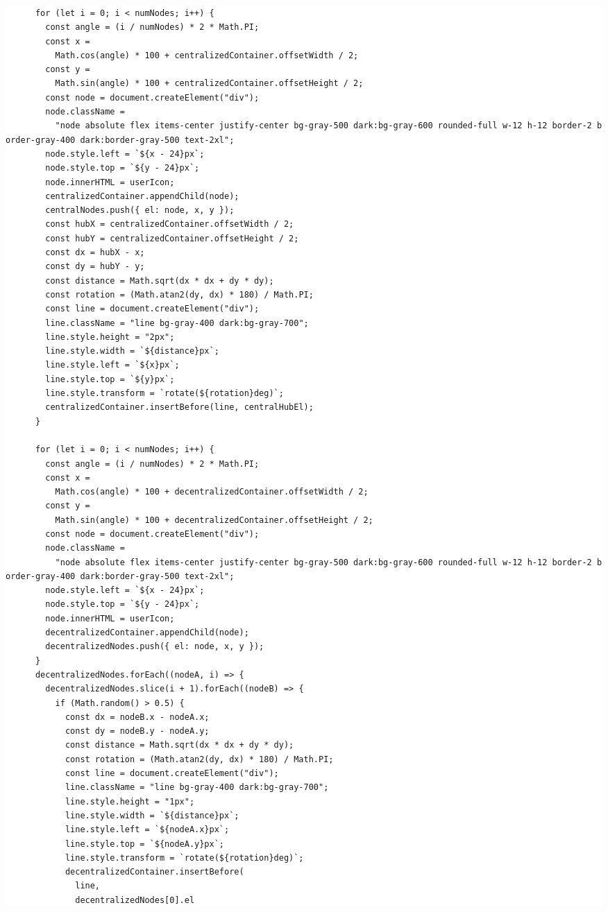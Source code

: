           for (let i = 0; i < numNodes; i++) {
            const angle = (i / numNodes) * 2 * Math.PI;
            const x =
              Math.cos(angle) * 100 + centralizedContainer.offsetWidth / 2;
            const y =
              Math.sin(angle) * 100 + centralizedContainer.offsetHeight / 2;
            const node = document.createElement("div");
            node.className =
              "node absolute flex items-center justify-center bg-gray-500 dark:bg-gray-600 rounded-full w-12 h-12 border-2 border-gray-400 dark:border-gray-500 text-2xl";
            node.style.left = `${x - 24}px`;
            node.style.top = `${y - 24}px`;
            node.innerHTML = userIcon;
            centralizedContainer.appendChild(node);
            centralNodes.push({ el: node, x, y });
            const hubX = centralizedContainer.offsetWidth / 2;
            const hubY = centralizedContainer.offsetHeight / 2;
            const dx = hubX - x;
            const dy = hubY - y;
            const distance = Math.sqrt(dx * dx + dy * dy);
            const rotation = (Math.atan2(dy, dx) * 180) / Math.PI;
            const line = document.createElement("div");
            line.className = "line bg-gray-400 dark:bg-gray-700";
            line.style.height = "2px";
            line.style.width = `${distance}px`;
            line.style.left = `${x}px`;
            line.style.top = `${y}px`;
            line.style.transform = `rotate(${rotation}deg)`;
            centralizedContainer.insertBefore(line, centralHubEl);
          }

          for (let i = 0; i < numNodes; i++) {
            const angle = (i / numNodes) * 2 * Math.PI;
            const x =
              Math.cos(angle) * 100 + decentralizedContainer.offsetWidth / 2;
            const y =
              Math.sin(angle) * 100 + decentralizedContainer.offsetHeight / 2;
            const node = document.createElement("div");
            node.className =
              "node absolute flex items-center justify-center bg-gray-500 dark:bg-gray-600 rounded-full w-12 h-12 border-2 border-gray-400 dark:border-gray-500 text-2xl";
            node.style.left = `${x - 24}px`;
            node.style.top = `${y - 24}px`;
            node.innerHTML = userIcon;
            decentralizedContainer.appendChild(node);
            decentralizedNodes.push({ el: node, x, y });
          }
          decentralizedNodes.forEach((nodeA, i) => {
            decentralizedNodes.slice(i + 1).forEach((nodeB) => {
              if (Math.random() > 0.5) {
                const dx = nodeB.x - nodeA.x;
                const dy = nodeB.y - nodeA.y;
                const distance = Math.sqrt(dx * dx + dy * dy);
                const rotation = (Math.atan2(dy, dx) * 180) / Math.PI;
                const line = document.createElement("div");
                line.className = "line bg-gray-400 dark:bg-gray-700";
                line.style.height = "1px";
                line.style.width = `${distance}px`;
                line.style.left = `${nodeA.x}px`;
                line.style.top = `${nodeA.y}px`;
                line.style.transform = `rotate(${rotation}deg)`;
                decentralizedContainer.insertBefore(
                  line,
                  decentralizedNodes[0].el
